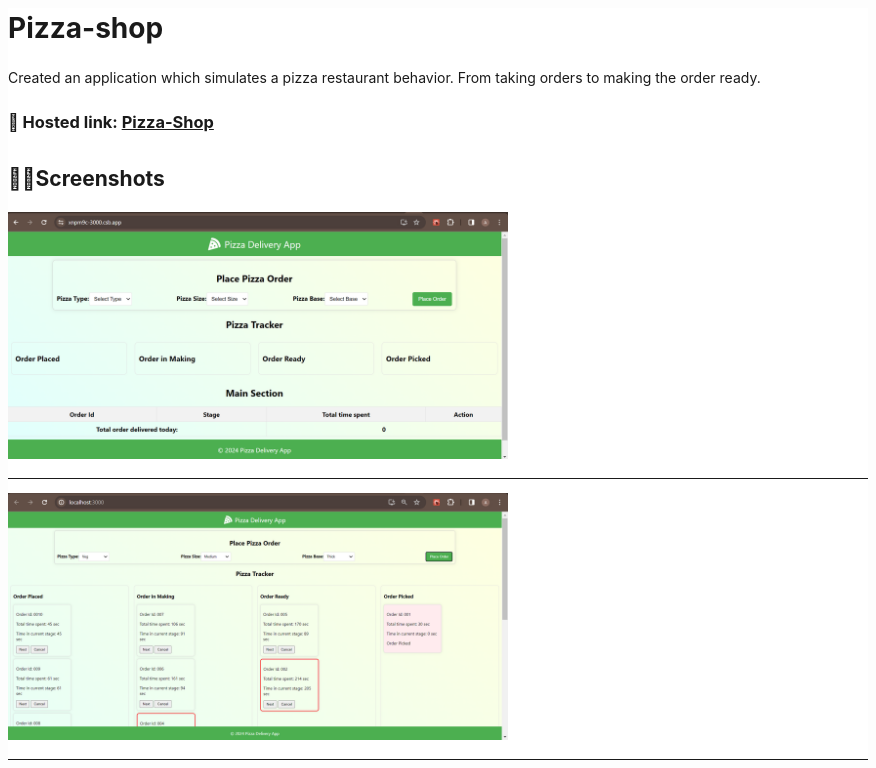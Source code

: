 # Pizza-shop

Created an application which simulates a pizza restaurant behavior. From taking orders
to making the order ready.

### 🔗 Hosted link: [Pizza-Shop](https://xnpm9c-3000.csb.app/)

## 🧑‍💻Screenshots
<img src="https://github.com/AniketMujbaile/pizza-store/blob/main/Img/Img1.png" width="500px">
<hr/>
<img src="https://github.com/AniketMujbaile/pizza-store/blob/main/Img/Img2.png" width="500px">
<hr/>
